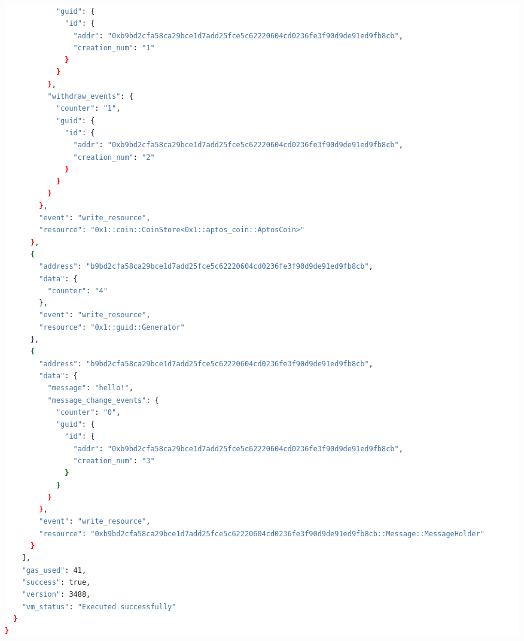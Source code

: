 ```bash
            "guid": {
              "id": {
                "addr": "0xb9bd2cfa58ca29bce1d7add25fce5c62220604cd0236fe3f90d9de91ed9fb8cb",
                "creation_num": "1"
              }
            }
          },
          "withdraw_events": {
            "counter": "1",
            "guid": {
              "id": {
                "addr": "0xb9bd2cfa58ca29bce1d7add25fce5c62220604cd0236fe3f90d9de91ed9fb8cb",
                "creation_num": "2"
              }
            }
          }
        },
        "event": "write_resource",
        "resource": "0x1::coin::CoinStore<0x1::aptos_coin::AptosCoin>"
      },
      {
        "address": "b9bd2cfa58ca29bce1d7add25fce5c62220604cd0236fe3f90d9de91ed9fb8cb",
        "data": {
          "counter": "4"
        },
        "event": "write_resource",
        "resource": "0x1::guid::Generator"
      },
      {
        "address": "b9bd2cfa58ca29bce1d7add25fce5c62220604cd0236fe3f90d9de91ed9fb8cb",
        "data": {
          "message": "hello!",
          "message_change_events": {
            "counter": "0",
            "guid": {
              "id": {
                "addr": "0xb9bd2cfa58ca29bce1d7add25fce5c62220604cd0236fe3f90d9de91ed9fb8cb",
                "creation_num": "3"
              }
            }
          }
        },
        "event": "write_resource",
        "resource": "0xb9bd2cfa58ca29bce1d7add25fce5c62220604cd0236fe3f90d9de91ed9fb8cb::Message::MessageHolder"
      }
    ],
    "gas_used": 41,
    "success": true,
    "version": 3488,
    "vm_status": "Executed successfully"
  }
}
```
